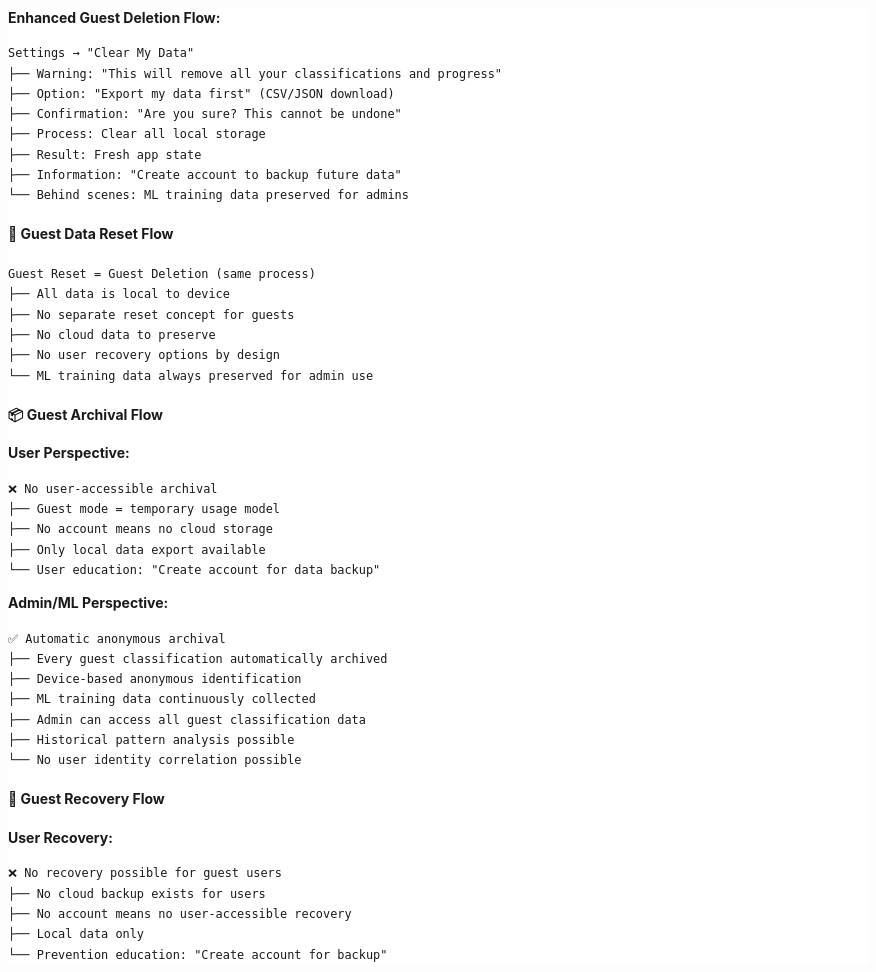 **Enhanced Guest Deletion Flow:**

```
Settings → "Clear My Data"
├── Warning: "This will remove all your classifications and progress"
├── Option: "Export my data first" (CSV/JSON download)
├── Confirmation: "Are you sure? This cannot be undone"
├── Process: Clear all local storage
├── Result: Fresh app state
├── Information: "Create account to backup future data"
└── Behind scenes: ML training data preserved for admins
```

#### **🔄 Guest Data Reset Flow**

```
Guest Reset = Guest Deletion (same process)
├── All data is local to device
├── No separate reset concept for guests
├── No cloud data to preserve
├── No user recovery options by design
└── ML training data always preserved for admin use
```

#### **📦 Guest Archival Flow**

**User Perspective:**

```
❌ No user-accessible archival
├── Guest mode = temporary usage model
├── No account means no cloud storage
├── Only local data export available
└── User education: "Create account for data backup"
```

**Admin/ML Perspective:**

```
✅ Automatic anonymous archival
├── Every guest classification automatically archived
├── Device-based anonymous identification
├── ML training data continuously collected
├── Admin can access all guest classification data
├── Historical pattern analysis possible
└── No user identity correlation possible
```

#### **🔄 Guest Recovery Flow**

**User Recovery:**

```
❌ No recovery possible for guest users
├── No cloud backup exists for users
├── No account means no user-accessible recovery
├── Local data only
└── Prevention education: "Create account for backup"
```
